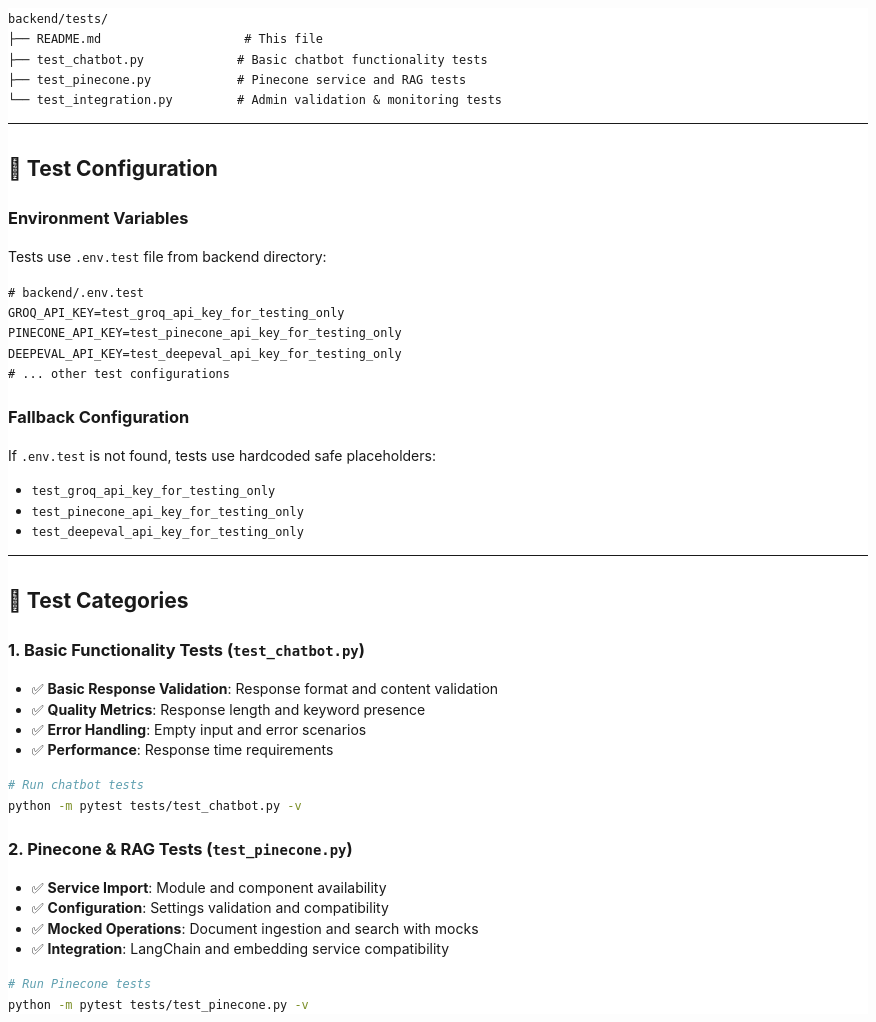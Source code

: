 ```
backend/tests/
├── README.md                    # This file
├── test_chatbot.py             # Basic chatbot functionality tests
├── test_pinecone.py            # Pinecone service and RAG tests
└── test_integration.py         # Admin validation & monitoring tests
```

---

## 🔧 **Test Configuration**

### **Environment Variables**
Tests use `.env.test` file from backend directory:

```env
# backend/.env.test
GROQ_API_KEY=test_groq_api_key_for_testing_only
PINECONE_API_KEY=test_pinecone_api_key_for_testing_only
DEEPEVAL_API_KEY=test_deepeval_api_key_for_testing_only
# ... other test configurations
```

### **Fallback Configuration**
If `.env.test` is not found, tests use hardcoded safe placeholders:
- `test_groq_api_key_for_testing_only`
- `test_pinecone_api_key_for_testing_only`
- `test_deepeval_api_key_for_testing_only`

---

## 🧪 **Test Categories**

### **1. Basic Functionality Tests** (`test_chatbot.py`)
- ✅ **Basic Response Validation**: Response format and content validation
- ✅ **Quality Metrics**: Response length and keyword presence
- ✅ **Error Handling**: Empty input and error scenarios
- ✅ **Performance**: Response time requirements

```bash
# Run chatbot tests
python -m pytest tests/test_chatbot.py -v
```

### **2. Pinecone & RAG Tests** (`test_pinecone.py`)
- ✅ **Service Import**: Module and component availability
- ✅ **Configuration**: Settings validation and compatibility
- ✅ **Mocked Operations**: Document ingestion and search with mocks
- ✅ **Integration**: LangChain and embedding service compatibility

```bash
# Run Pinecone tests
python -m pytest tests/test_pinecone.py -v
```
